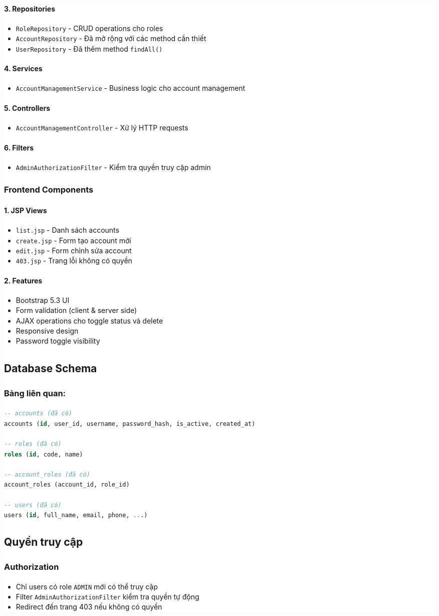 #### 3. Repositories
- `RoleRepository` - CRUD operations cho roles
- `AccountRepository` - Đã mở rộng với các method cần thiết
- `UserRepository` - Đã thêm method `findAll()`

#### 4. Services
- `AccountManagementService` - Business logic cho account management

#### 5. Controllers
- `AccountManagementController` - Xử lý HTTP requests

#### 6. Filters
- `AdminAuthorizationFilter` - Kiểm tra quyền truy cập admin

### Frontend Components

#### 1. JSP Views
- `list.jsp` - Danh sách accounts
- `create.jsp` - Form tạo account mới
- `edit.jsp` - Form chỉnh sửa account
- `403.jsp` - Trang lỗi không có quyền

#### 2. Features
- Bootstrap 5.3 UI
- Form validation (client & server side)
- AJAX operations cho toggle status và delete
- Responsive design
- Password toggle visibility

## Database Schema

### Bảng liên quan:
```sql
-- accounts (đã có)
accounts (id, user_id, username, password_hash, is_active, created_at)

-- roles (đã có)
roles (id, code, name)

-- account_roles (đã có)
account_roles (account_id, role_id)

-- users (đã có)
users (id, full_name, email, phone, ...)
```

## Quyền truy cập

### Authorization
- Chỉ users có role `ADMIN` mới có thể truy cập
- Filter `AdminAuthorizationFilter` kiểm tra quyền tự động
- Redirect đến trang 403 nếu không có quyền
